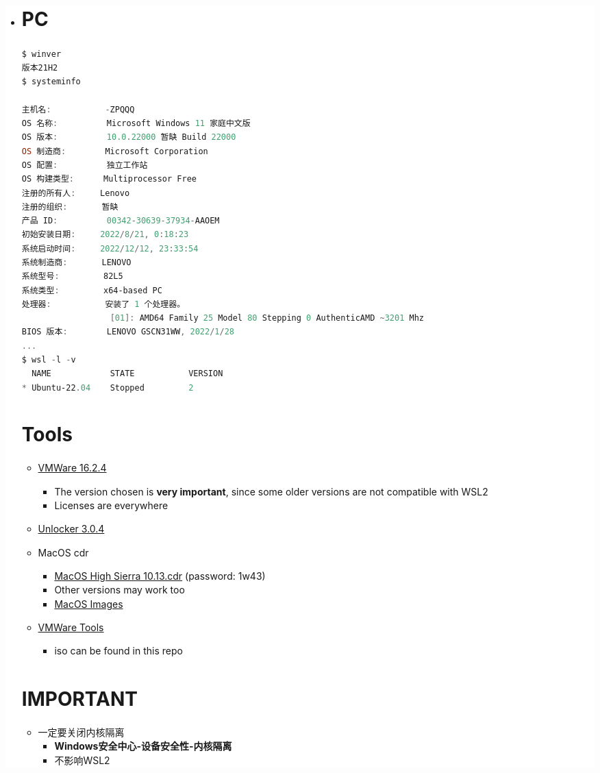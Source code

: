 - # PC

  ```powershell
  $ winver
  版本21H2
  $ systeminfo
  
  主机名:           -ZPQQQ
  OS 名称:          Microsoft Windows 11 家庭中文版
  OS 版本:          10.0.22000 暂缺 Build 22000
  OS 制造商:        Microsoft Corporation
  OS 配置:          独立工作站
  OS 构建类型:      Multiprocessor Free
  注册的所有人:     Lenovo
  注册的组织:       暂缺
  产品 ID:          00342-30639-37934-AAOEM
  初始安装日期:     2022/8/21, 0:18:23
  系统启动时间:     2022/12/12, 23:33:54
  系统制造商:       LENOVO
  系统型号:         82L5
  系统类型:         x64-based PC
  处理器:           安装了 1 个处理器。
                    [01]: AMD64 Family 25 Model 80 Stepping 0 AuthenticAMD ~3201 Mhz
  BIOS 版本:        LENOVO GSCN31WW, 2022/1/28
  ...
  $ wsl -l -v
    NAME            STATE           VERSION
  * Ubuntu-22.04    Stopped         2
  ```

  

  # Tools

  * [VMWare 16.2.4](https://customerconnect.vmware.com/en/downloads/details?downloadGroup=WKST-1624-WIN&productId=1038&rPId=91434)
    * The version chosen is **very important**, since some older versions are not compatible with WSL2
    * Licenses are everywhere
  * [Unlocker 3.0.4](https://github.com/BDisp/unlocker/releases)
  * MacOS cdr
    * [MacOS High Sierra 10.13.cdr](https://pan.baidu.com/s/1OvoNExb-sBPLQLwdJm63fA) (password: 1w43)
    * Other versions may work too
    * [MacOS Images](https://www.apple114.com/pages/macos/)

  * [VMWare Tools](https://blog.csdn.net/weixin_46324719/article/details/123281311)
    * iso can be found in this repo

  


  # IMPORTANT

  - 一定要关闭内核隔离
    - **Windows安全中心-设备安全性-内核隔离**
    - 不影响WSL2
